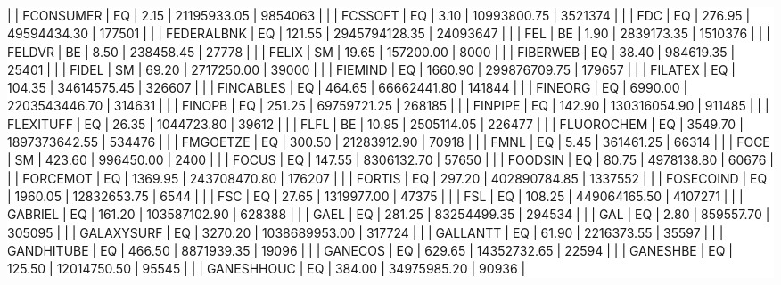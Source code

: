 |  | FCONSUMER | EQ | 2.15 | 21195933.05 | 9854063 |
|  | FCSSOFT | EQ | 3.10 | 10993800.75 | 3521374 |
|  | FDC | EQ | 276.95 | 49594434.30 | 177501 |
|  | FEDERALBNK | EQ | 121.55 | 2945794128.35 | 24093647 |
|  | FEL | BE | 1.90 | 2839173.35 | 1510376 |
|  | FELDVR | BE | 8.50 | 238458.45 | 27778 |
|  | FELIX | SM | 19.65 | 157200.00 | 8000 |
|  | FIBERWEB | EQ | 38.40 | 984619.35 | 25401 |
|  | FIDEL | SM | 69.20 | 2717250.00 | 39000 |
|  | FIEMIND | EQ | 1660.90 | 299876709.75 | 179657 |
|  | FILATEX | EQ | 104.35 | 34614575.45 | 326607 |
|  | FINCABLES | EQ | 464.65 | 66662441.80 | 141844 |
|  | FINEORG | EQ | 6990.00 | 2203543446.70 | 314631 |
|  | FINOPB | EQ | 251.25 | 69759721.25 | 268185 |
|  | FINPIPE | EQ | 142.90 | 130316054.90 | 911485 |
|  | FLEXITUFF | EQ | 26.35 | 1044723.80 | 39612 |
|  | FLFL | BE | 10.95 | 2505114.05 | 226477 |
|  | FLUOROCHEM | EQ | 3549.70 | 1897373642.55 | 534476 |
|  | FMGOETZE | EQ | 300.50 | 21283912.90 | 70918 |
|  | FMNL | EQ | 5.45 | 361461.25 | 66314 |
|  | FOCE | SM | 423.60 | 996450.00 | 2400 |
|  | FOCUS | EQ | 147.55 | 8306132.70 | 57650 |
|  | FOODSIN | EQ | 80.75 | 4978138.80 | 60676 |
|  | FORCEMOT | EQ | 1369.95 | 243708470.80 | 176207 |
|  | FORTIS | EQ | 297.20 | 402890784.85 | 1337552 |
|  | FOSECOIND | EQ | 1960.05 | 12832653.75 | 6544 |
|  | FSC | EQ | 27.65 | 1319977.00 | 47375 |
|  | FSL | EQ | 108.25 | 449064165.50 | 4107271 |
|  | GABRIEL | EQ | 161.20 | 103587102.90 | 628388 |
|  | GAEL | EQ | 281.25 | 83254499.35 | 294534 |
|  | GAL | EQ | 2.80 | 859557.70 | 305095 |
|  | GALAXYSURF | EQ | 3270.20 | 1038689953.00 | 317724 |
|  | GALLANTT | EQ | 61.90 | 2216373.55 | 35597 |
|  | GANDHITUBE | EQ | 466.50 | 8871939.35 | 19096 |
|  | GANECOS | EQ | 629.65 | 14352732.65 | 22594 |
|  | GANESHBE | EQ | 125.50 | 12014750.50 | 95545 |
|  | GANESHHOUC | EQ | 384.00 | 34975985.20 | 90936 |